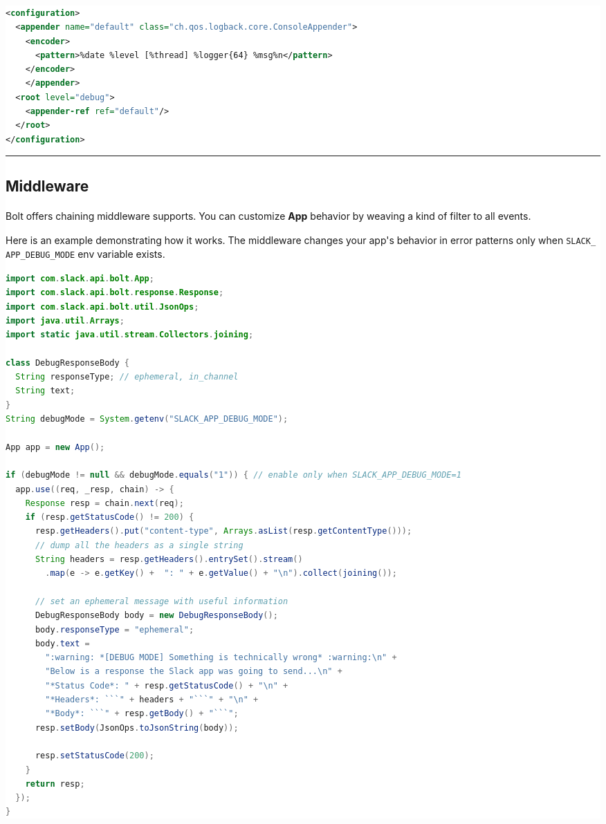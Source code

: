 ```xml
<configuration>
  <appender name="default" class="ch.qos.logback.core.ConsoleAppender">
    <encoder>
      <pattern>%date %level [%thread] %logger{64} %msg%n</pattern>
    </encoder>
    </appender>
  <root level="debug">
    <appender-ref ref="default"/>
  </root>
</configuration>
```

---
## Middleware

Bolt offers chaining middleware supports. You can customize **App** behavior by weaving a kind of filter to all events.

Here is an example demonstrating how it works. The middleware changes your app's behavior in error patterns only when `SLACK_APP_DEBUG_MODE` env variable exists.


```java
import com.slack.api.bolt.App;
import com.slack.api.bolt.response.Response;
import com.slack.api.bolt.util.JsonOps;
import java.util.Arrays;
import static java.util.stream.Collectors.joining;

class DebugResponseBody {
  String responseType; // ephemeral, in_channel
  String text;
}
String debugMode = System.getenv("SLACK_APP_DEBUG_MODE");

App app = new App();

if (debugMode != null && debugMode.equals("1")) { // enable only when SLACK_APP_DEBUG_MODE=1
  app.use((req, _resp, chain) -> {
    Response resp = chain.next(req);
    if (resp.getStatusCode() != 200) {
      resp.getHeaders().put("content-type", Arrays.asList(resp.getContentType()));
      // dump all the headers as a single string
      String headers = resp.getHeaders().entrySet().stream()
        .map(e -> e.getKey() +  ": " + e.getValue() + "\n").collect(joining());

      // set an ephemeral message with useful information
      DebugResponseBody body = new DebugResponseBody();
      body.responseType = "ephemeral";
      body.text =
        ":warning: *[DEBUG MODE] Something is technically wrong* :warning:\n" +
        "Below is a response the Slack app was going to send...\n" +
        "*Status Code*: " + resp.getStatusCode() + "\n" +
        "*Headers*: ```" + headers + "```" + "\n" +
        "*Body*: ```" + resp.getBody() + "```";
      resp.setBody(JsonOps.toJsonString(body));

      resp.setStatusCode(200);
    }
    return resp;
  });
}
```

